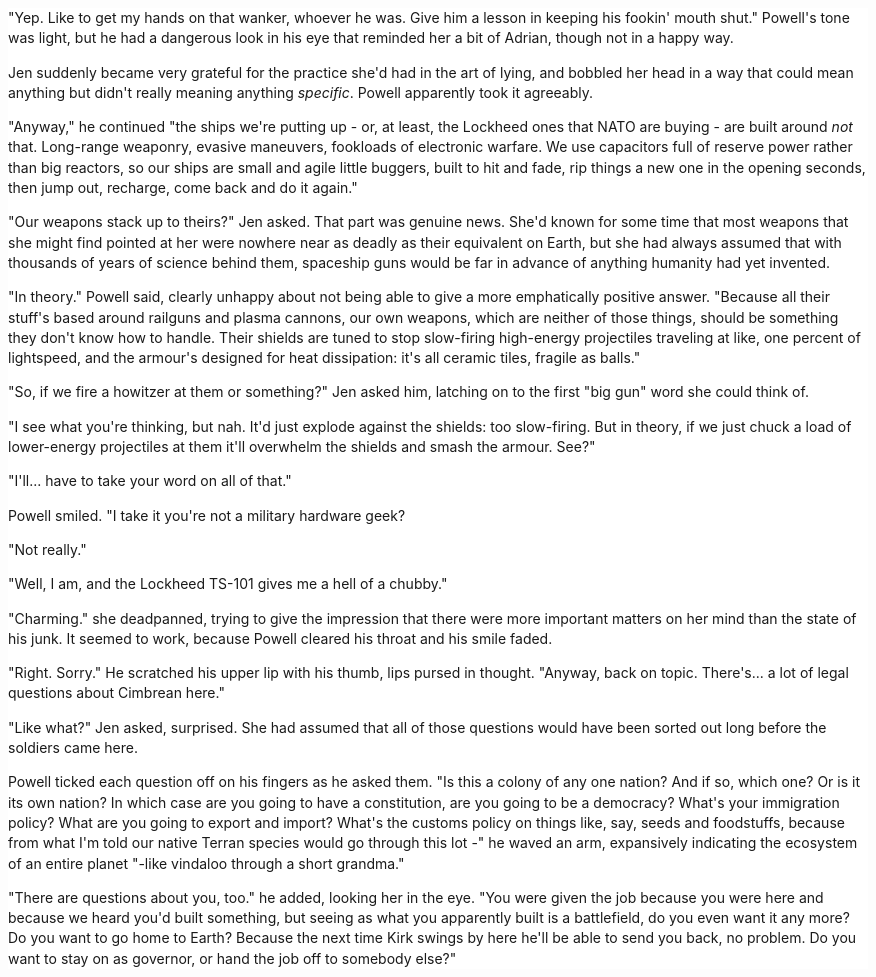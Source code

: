 "Yep. Like to get my hands on that wanker, whoever he was. Give him a lesson in keeping his fookin' mouth shut." Powell's tone was light, but he had a dangerous look in his eye that reminded her a bit of Adrian, though not in a happy way.

Jen suddenly became very grateful for the practice she'd had in the art of lying, and bobbled her head in a way that could mean anything but didn't really meaning anything *specific*. Powell apparently took it agreeably.

"Anyway," he continued "the ships we're putting up - or, at least, the Lockheed ones that NATO are buying - are built around *not* that. Long-range weaponry, evasive maneuvers, fookloads of electronic warfare. We use capacitors full of reserve power rather than big reactors, so our ships are small and agile little buggers, built to hit and fade, rip things a new one in the opening seconds, then jump out, recharge, come back and do it again."

"Our weapons stack up to theirs?" Jen asked. That part was genuine news. She'd known for some time that most weapons that she might find pointed at her were nowhere near as deadly as their equivalent on Earth, but she had always assumed that with thousands of years of science behind them, spaceship guns would be far in advance of anything humanity had yet invented.

"In theory." Powell said, clearly unhappy about not being able to give a more emphatically positive answer. "Because all their stuff's based around railguns and plasma cannons, our own weapons, which are neither of those things, should be something they don't know how to handle. Their shields are tuned to stop slow-firing high-energy projectiles traveling at like, one percent of lightspeed, and the armour's designed for heat dissipation: it's all ceramic tiles, fragile as balls."

"So, if we fire a howitzer at them or something?" Jen asked him, latching on to the first "big gun" word she could think of.

"I see what you're thinking, but nah. It'd just explode against the shields: too slow-firing. But in theory, if we just chuck a load of lower-energy projectiles at them it'll overwhelm the shields and smash the armour. See?"

"I'll... have to take your word on all of that."

Powell smiled. "I take it you're not a military hardware geek?

"Not really."

"Well, I am, and the Lockheed TS-101 gives me a hell of a chubby."

"Charming." she deadpanned, trying to give the impression that there were more important matters on her mind than the state of his junk. It seemed to work, because Powell cleared his throat and his smile faded.

"Right. Sorry." He scratched his upper lip with his thumb, lips pursed in thought. "Anyway, back on topic. There's... a lot of legal questions about Cimbrean here."

"Like what?" Jen asked, surprised. She had assumed that all of those questions would have been sorted out long before the soldiers came here.

Powell ticked each question off on his fingers as he asked them. "Is this a colony of any one nation? And if so, which one? Or is it its own nation? In which case are you going to have a constitution, are you going to be a democracy? What's your immigration policy? What are you going to export and import? What's the customs policy on things like, say, seeds and foodstuffs, because from what I'm told our native Terran species would go through this lot -" he waved an arm, expansively indicating the ecosystem of an entire planet "-like vindaloo through a short grandma."

"There are questions about you, too." he added, looking her in the eye. "You were given the job because you were here and because we heard you'd built something, but seeing as what you apparently built is a battlefield, do you even want it any more? Do you want to go home to Earth? Because the next time Kirk swings by here he'll be able to send you back, no problem. Do you want to stay on as governor, or hand the job off to somebody else?"
